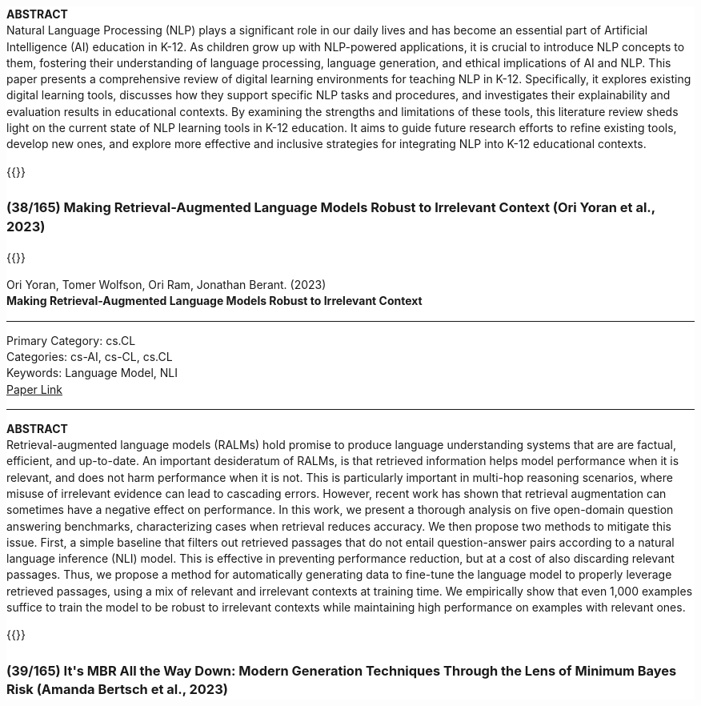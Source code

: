 
**ABSTRACT**  
Natural Language Processing (NLP) plays a significant role in our daily lives and has become an essential part of Artificial Intelligence (AI) education in K-12. As children grow up with NLP-powered applications, it is crucial to introduce NLP concepts to them, fostering their understanding of language processing, language generation, and ethical implications of AI and NLP. This paper presents a comprehensive review of digital learning environments for teaching NLP in K-12. Specifically, it explores existing digital learning tools, discusses how they support specific NLP tasks and procedures, and investigates their explainability and evaluation results in educational contexts. By examining the strengths and limitations of these tools, this literature review sheds light on the current state of NLP learning tools in K-12 education. It aims to guide future research efforts to refine existing tools, develop new ones, and explore more effective and inclusive strategies for integrating NLP into K-12 educational contexts.

{{</citation>}}


### (38/165) Making Retrieval-Augmented Language Models Robust to Irrelevant Context (Ori Yoran et al., 2023)

{{<citation>}}

Ori Yoran, Tomer Wolfson, Ori Ram, Jonathan Berant. (2023)  
**Making Retrieval-Augmented Language Models Robust to Irrelevant Context**  

---
Primary Category: cs.CL  
Categories: cs-AI, cs-CL, cs.CL  
Keywords: Language Model, NLI  
[Paper Link](http://arxiv.org/abs/2310.01558v1)  

---


**ABSTRACT**  
Retrieval-augmented language models (RALMs) hold promise to produce language understanding systems that are are factual, efficient, and up-to-date. An important desideratum of RALMs, is that retrieved information helps model performance when it is relevant, and does not harm performance when it is not. This is particularly important in multi-hop reasoning scenarios, where misuse of irrelevant evidence can lead to cascading errors. However, recent work has shown that retrieval augmentation can sometimes have a negative effect on performance. In this work, we present a thorough analysis on five open-domain question answering benchmarks, characterizing cases when retrieval reduces accuracy. We then propose two methods to mitigate this issue. First, a simple baseline that filters out retrieved passages that do not entail question-answer pairs according to a natural language inference (NLI) model. This is effective in preventing performance reduction, but at a cost of also discarding relevant passages. Thus, we propose a method for automatically generating data to fine-tune the language model to properly leverage retrieved passages, using a mix of relevant and irrelevant contexts at training time. We empirically show that even 1,000 examples suffice to train the model to be robust to irrelevant contexts while maintaining high performance on examples with relevant ones.

{{</citation>}}


### (39/165) It's MBR All the Way Down: Modern Generation Techniques Through the Lens of Minimum Bayes Risk (Amanda Bertsch et al., 2023)
